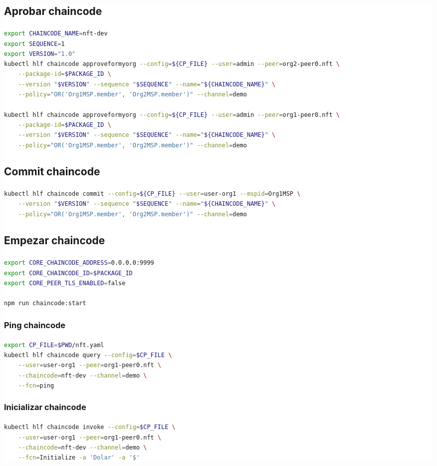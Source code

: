 
## Aprobar chaincode
```bash
export CHAINCODE_NAME=nft-dev
export SEQUENCE=1
export VERSION="1.0"
kubectl hlf chaincode approveformyorg --config=${CP_FILE} --user=admin --peer=org2-peer0.nft \
    --package-id=$PACKAGE_ID \
    --version "$VERSION" --sequence "$SEQUENCE" --name="${CHAINCODE_NAME}" \
    --policy="OR('Org1MSP.member', 'Org2MSP.member')" --channel=demo

kubectl hlf chaincode approveformyorg --config=${CP_FILE} --user=admin --peer=org1-peer0.nft \
    --package-id=$PACKAGE_ID \
    --version "$VERSION" --sequence "$SEQUENCE" --name="${CHAINCODE_NAME}" \
    --policy="OR('Org1MSP.member', 'Org2MSP.member')" --channel=demo

```

## Commit chaincode
```bash
kubectl hlf chaincode commit --config=${CP_FILE} --user=user-org1 --mspid=Org1MSP \
    --version "$VERSION" --sequence "$SEQUENCE" --name="${CHAINCODE_NAME}" \
    --policy="OR('Org1MSP.member', 'Org2MSP.member')" --channel=demo
```


## Empezar chaincode
```bash
export CORE_CHAINCODE_ADDRESS=0.0.0.0:9999
export CORE_CHAINCODE_ID=$PACKAGE_ID
export CORE_PEER_TLS_ENABLED=false

npm run chaincode:start
```

### Ping chaincode
```bash
export CP_FILE=$PWD/nft.yaml
kubectl hlf chaincode query --config=$CP_FILE \
    --user=user-org1 --peer=org1-peer0.nft \
    --chaincode=nft-dev --channel=demo \
    --fcn=ping
```

### Inicializar chaincode

```bash
kubectl hlf chaincode invoke --config=$CP_FILE \
    --user=user-org1 --peer=org1-peer0.nft \
    --chaincode=nft-dev --channel=demo \
    --fcn=Initialize -a 'Dolar' -a '$'
```

